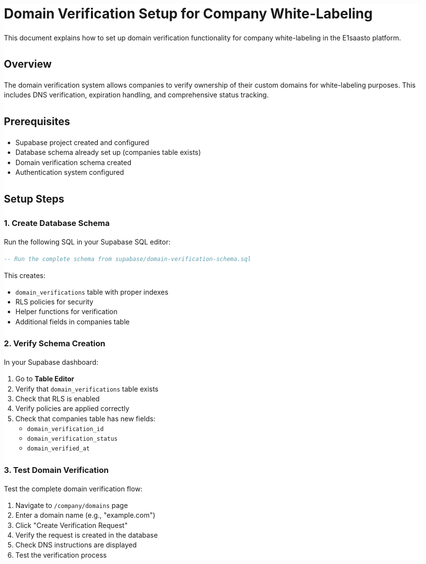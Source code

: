 # Domain Verification Setup for Company White-Labeling

This document explains how to set up domain verification functionality for company white-labeling in the E1saasto platform.

## Overview

The domain verification system allows companies to verify ownership of their custom domains for white-labeling purposes. This includes DNS verification, expiration handling, and comprehensive status tracking.

## Prerequisites

- Supabase project created and configured
- Database schema already set up (companies table exists)
- Domain verification schema created
- Authentication system configured

## Setup Steps

### 1. Create Database Schema

Run the following SQL in your Supabase SQL editor:

```sql
-- Run the complete schema from supabase/domain-verification-schema.sql
```

This creates:
- `domain_verifications` table with proper indexes
- RLS policies for security
- Helper functions for verification
- Additional fields in companies table

### 2. Verify Schema Creation

In your Supabase dashboard:

1. Go to **Table Editor**
2. Verify that `domain_verifications` table exists
3. Check that RLS is enabled
4. Verify policies are applied correctly
5. Check that companies table has new fields:
   - `domain_verification_id`
   - `domain_verification_status`
   - `domain_verified_at`

### 3. Test Domain Verification

Test the complete domain verification flow:

1. Navigate to `/company/domains` page
2. Enter a domain name (e.g., "example.com")
3. Click "Create Verification Request"
4. Verify the request is created in the database
5. Check DNS instructions are displayed
6. Test the verification process
